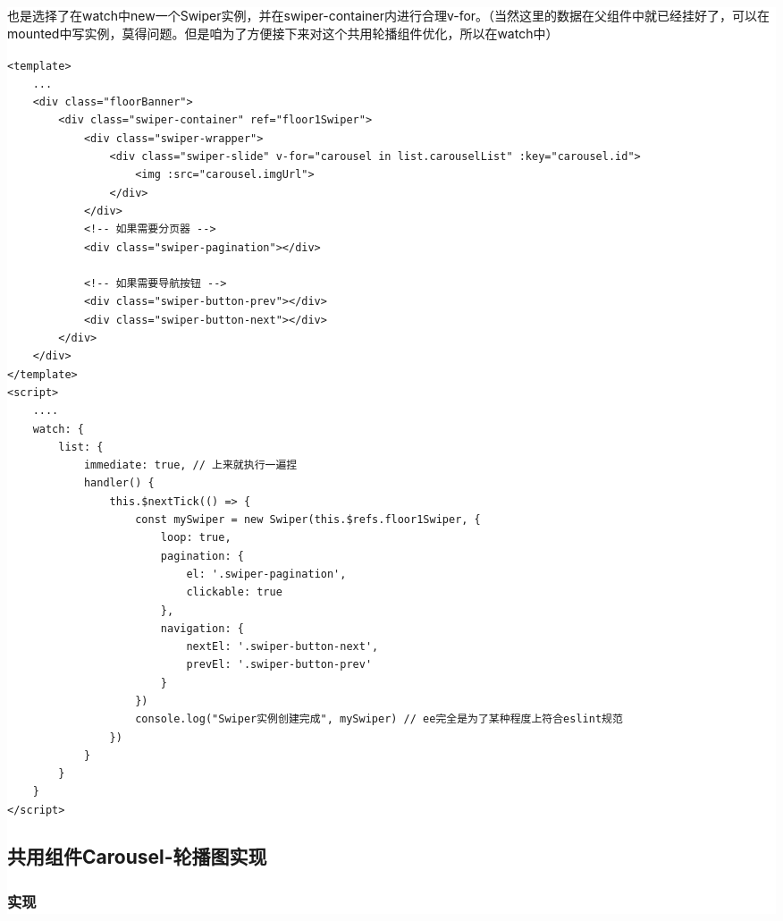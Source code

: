 也是选择了在watch中new一个Swiper实例，并在swiper-container内进行合理v-for。（当然这里的数据在父组件中就已经挂好了，可以在mounted中写实例，莫得问题。但是咱为了方便接下来对这个共用轮播组件优化，所以在watch中）

```vue
<template>
	...
    <div class="floorBanner">
        <div class="swiper-container" ref="floor1Swiper">
            <div class="swiper-wrapper">
                <div class="swiper-slide" v-for="carousel in list.carouselList" :key="carousel.id">
                    <img :src="carousel.imgUrl">
                </div>
            </div>
            <!-- 如果需要分页器 -->
            <div class="swiper-pagination"></div>

            <!-- 如果需要导航按钮 -->
            <div class="swiper-button-prev"></div>
            <div class="swiper-button-next"></div>
        </div>
    </div>
</template>
<script>
	....
    watch: {
        list: {
            immediate: true, // 上来就执行一遍捏
            handler() {
                this.$nextTick(() => {
                    const mySwiper = new Swiper(this.$refs.floor1Swiper, {
                        loop: true,
                        pagination: {
                            el: '.swiper-pagination',
                            clickable: true
                        },
                        navigation: {
                            nextEl: '.swiper-button-next',
                            prevEl: '.swiper-button-prev'
                        }
                    })
                    console.log("Swiper实例创建完成", mySwiper) // ee完全是为了某种程度上符合eslint规范
                })
            }
        }
    }
</script>
```

## 共用组件Carousel-轮播图实现

### 实现
